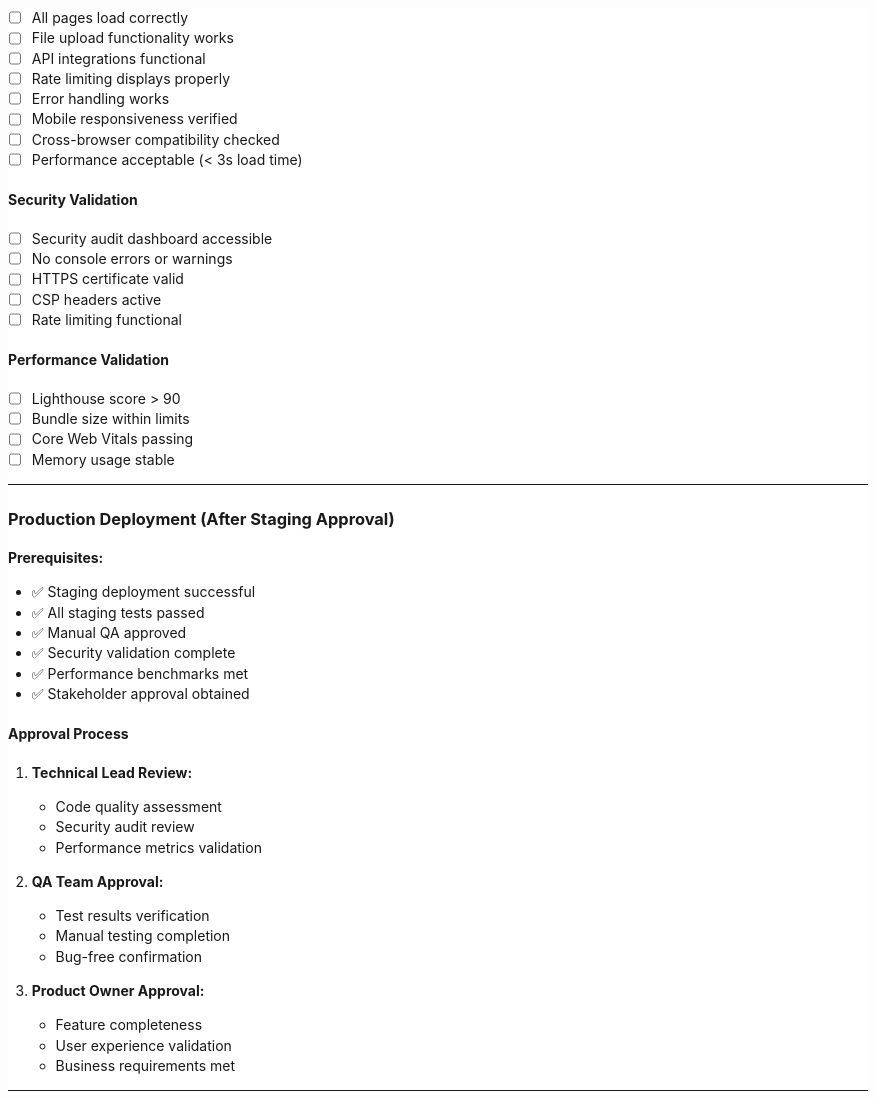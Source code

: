 - [ ] All pages load correctly
- [ ] File upload functionality works
- [ ] API integrations functional
- [ ] Rate limiting displays properly
- [ ] Error handling works
- [ ] Mobile responsiveness verified
- [ ] Cross-browser compatibility checked
- [ ] Performance acceptable (< 3s load time)

#### Security Validation

- [ ] Security audit dashboard accessible
- [ ] No console errors or warnings
- [ ] HTTPS certificate valid
- [ ] CSP headers active
- [ ] Rate limiting functional

#### Performance Validation

- [ ] Lighthouse score > 90
- [ ] Bundle size within limits
- [ ] Core Web Vitals passing
- [ ] Memory usage stable

---

### Production Deployment (After Staging Approval)

**Prerequisites:**

- ✅ Staging deployment successful
- ✅ All staging tests passed
- ✅ Manual QA approved
- ✅ Security validation complete
- ✅ Performance benchmarks met
- ✅ Stakeholder approval obtained

#### Approval Process

1. **Technical Lead Review:**

   - Code quality assessment
   - Security audit review
   - Performance metrics validation

2. **QA Team Approval:**

   - Test results verification
   - Manual testing completion
   - Bug-free confirmation

3. **Product Owner Approval:**
   - Feature completeness
   - User experience validation
   - Business requirements met

---